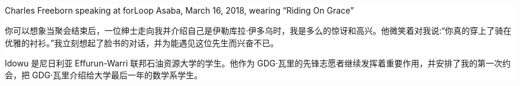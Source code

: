 Charles Freeborn speaking at forLoop Asaba, March 16, 2018, wearing “Riding On Grace”

你可以想象当聚会结束后，一位绅士走向我并介绍自己是伊勒库拉·伊多乌时，我是多么的惊讶和高兴。他微笑着对我说:“你真的穿上了骑在优雅的衬衫。”我立刻想起了脸书的对话，并为能遇见这位先生而兴奋不已。

Idowu 是尼日利亚 Effurun-Warri 联邦石油资源大学的学生。他作为 GDG·瓦里的先锋志愿者继续发挥着重要作用，并安排了我的第一次约会，把 GDG·瓦里介绍给大学最后一年的数学系学生。
